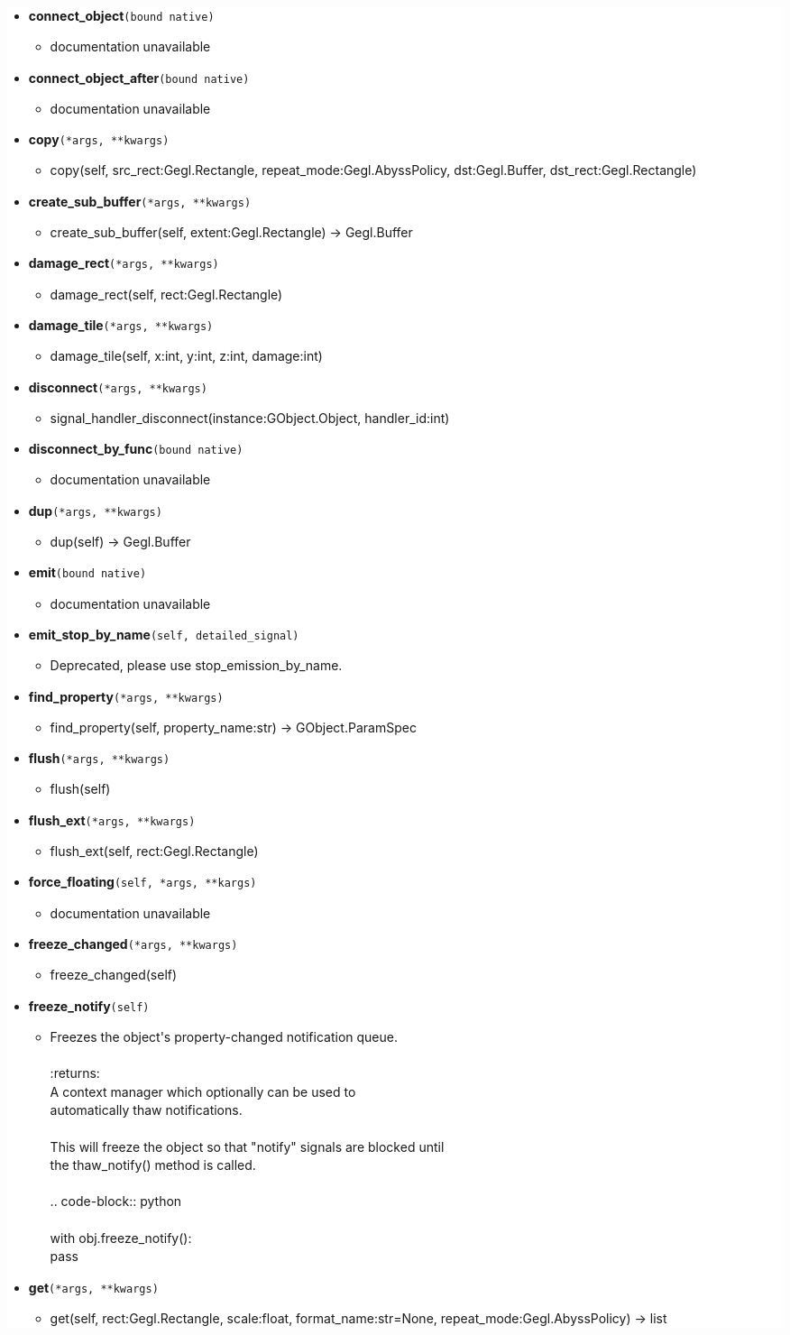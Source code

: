 - **connect_object**`(bound native)`
  - documentation unavailable

- **connect_object_after**`(bound native)`
  - documentation unavailable

- **copy**`(*args, **kwargs)`
  - copy(self, src_rect:Gegl.Rectangle, repeat_mode:Gegl.AbyssPolicy, dst:Gegl.Buffer, dst_rect:Gegl.Rectangle)

- **create_sub_buffer**`(*args, **kwargs)`
  - create_sub_buffer(self, extent:Gegl.Rectangle) -> Gegl.Buffer

- **damage_rect**`(*args, **kwargs)`
  - damage_rect(self, rect:Gegl.Rectangle)

- **damage_tile**`(*args, **kwargs)`
  - damage_tile(self, x:int, y:int, z:int, damage:int)

- **disconnect**`(*args, **kwargs)`
  - signal_handler_disconnect(instance:GObject.Object, handler_id:int)

- **disconnect_by_func**`(bound native)`
  - documentation unavailable

- **dup**`(*args, **kwargs)`
  - dup(self) -> Gegl.Buffer

- **emit**`(bound native)`
  - documentation unavailable

- **emit_stop_by_name**`(self, detailed_signal)`
  - Deprecated, please use stop_emission_by_name.

- **find_property**`(*args, **kwargs)`
  - find_property(self, property_name:str) -> GObject.ParamSpec

- **flush**`(*args, **kwargs)`
  - flush(self)

- **flush_ext**`(*args, **kwargs)`
  - flush_ext(self, rect:Gegl.Rectangle)

- **force_floating**`(self, *args, **kargs)`
  - documentation unavailable

- **freeze_changed**`(*args, **kwargs)`
  - freeze_changed(self)

- **freeze_notify**`(self)`
  - Freezes the object's property-changed notification queue.<br /><br />:returns:<br />    A context manager which optionally can be used to<br />    automatically thaw notifications.<br /><br />This will freeze the object so that "notify" signals are blocked until<br />the thaw_notify() method is called.<br /><br />.. code-block:: python<br /><br />    with obj.freeze_notify():<br />        pass

- **get**`(*args, **kwargs)`
  - get(self, rect:Gegl.Rectangle, scale:float, format_name:str=None, repeat_mode:Gegl.AbyssPolicy) -> list
